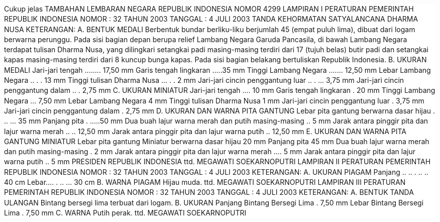 Cukup jelas TAMBAHAN LEMBARAN NEGARA REPUBLIK INDONESIA NOMOR 4299 LAMPIRAN I PERATURAN PEMERINTAH REPUBLIK INDONESIA NOMOR : 32 TAHUN 2003 TANGGAL : 4 JULI 2003 TANDA KEHORMATAN SATYALANCANA DHARMA NUSA KETERANGAN: A. BENTUK MEDALI Berbentuk bundar berliku-liku berjumlah 45 (empat puluh lima), dibuat dari logam berwarna perunggu. Pada sisi bagian depan berupa relief Lambang Negara Garuda Pancasila, di bawah Lambang Negara terdapat tulisan Dharma Nusa, yang dilingkari setangkai padi masing-masing terdiri dari 17 (tujuh belas) butir padi dan setangkai kapas masing-masing terdiri dari 8 kuncup bunga kapas. Pada sisi bagian belakang bertuliskan Republik Indonesia. B. UKURAN MEDALI Jari-jari tengah ........ 17,50 mm Garis tengah lingkaran .....35 mm Tinggi Lambang Negara ....... 12,50 mm Lebar Lambang Negara .. . . 13 mm Tinggi tulisan Dharma Nusa ... . . 2 mm Jari-jari cincin penggantung luar .. . ... 3,75 mm Jari-jari cincin penggantung dalam .. . 2,75 mm C. UKURAN MINIATUR Jari-jari tengah .... 10 mm Garis tengah lingkaran . 20 mm Tinggi Lambang Negara ... 7,50 mm Lebar Lambang Negara 4 mm Tinggi tulisan Dharma Nusa 1 mm Jari-jari cincin penggantung luar . 3,75 mm Jari-jari cincin penggantung dalam . 2,75 mm D. UKURAN DAN WARNA PITA GANTUNG Lebar pita gantung berwarna dasar hijau . .. ... 35 mm Panjang pita . .....50 mm Dua buah lajur warna merah dan putih masing-masing .. 5 mm Jarak antara pinggir pita dan lajur warna merah .. .. 12,50 mm Jarak antara pinggir pita dan lajur warna putih .. 12,50 mm E. UKURAN DAN WARNA PITA GANTUNG MINIATUR Lebar pita gantung Miniatur berwarna dasar hijau 20 mm Panjang pita 45 mm Dua buah lajur warna merah dan putih masing-masing . 2 mm Jarak antara pinggir pita dan lajur warna merah .... 5 mm Jarak antara pinggir pita dan lajur warna putih .. 5 mm PRESIDEN REPUBLIK INDONESIA ttd. MEGAWATI SOEKARNOPUTRI LAMPIRAN II PERATURAN PEMERINTAH REPUBLIK INDONESIA NOMOR : 32 TAHUN 2003 TANGGAL : 4 JULI 2003 KETERANGAN: A. UKURAN PIAGAM Panjang .. .. . .. .. 40 cm Lebar.... . .. ... 30 cm B. WARNA PIAGAM Hijau muda. ttd. MEGAWATI SOEKARNOPUTRI LAMPIRAN III PERATURAN PEMERINTAH REPUBLIK INDONESIA NOMOR : 32 TAHUN 2003 TANGGAL : 4 JULI 2003 KETERANGAN: A. BENTUK TANDA ULANGAN Bintang bersegi lima terbuat dari logam. B. UKURAN Panjang Bintang Bersegi Lima . 7,50 mm Lebar Bintang Bersegi Lima . 7,50 mm C. WARNA Putih perak. ttd. MEGAWATI SOEKARNOPUTRI